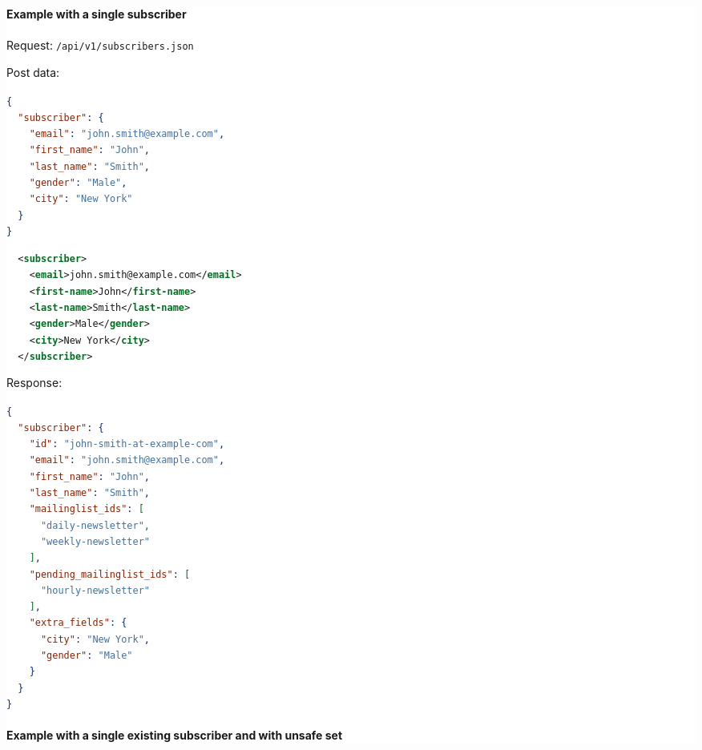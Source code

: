 #### Example with a single subscriber
Request:
`/api/v1/subscribers.json`

Post data:

```json
{
  "subscriber": {
    "email": "john.smith@example.com",
    "first_name": "John",
    "last_name": "Smith",
    "gender": "Male",
    "city": "New York"
  }
}
```
```xml
  <subscriber>
    <email>john.smith@example.com</email>
    <first-name>John</first-name>
    <last-name>Smith</last-name>
    <gender>Male</gender>
    <city>New York</city>
  </subscriber>
```

Response:

```json
{
  "subscriber": {
    "id": "john-smith-at-example-com",
    "email": "john.smith@example.com",
    "first_name": "John",
    "last_name": "Smith",
    "mailinglist_ids": [
      "daily-newsletter",
      "weekly-newsletter"
    ],
    "pending_mailinglist_ids": [
      "hourly-newsletter"
    ],
    "extra_fields": {
      "city": "New York",
      "gender": "Male"
    }
  }
}
```

#### Example with a single existing subscriber and with unsafe set
